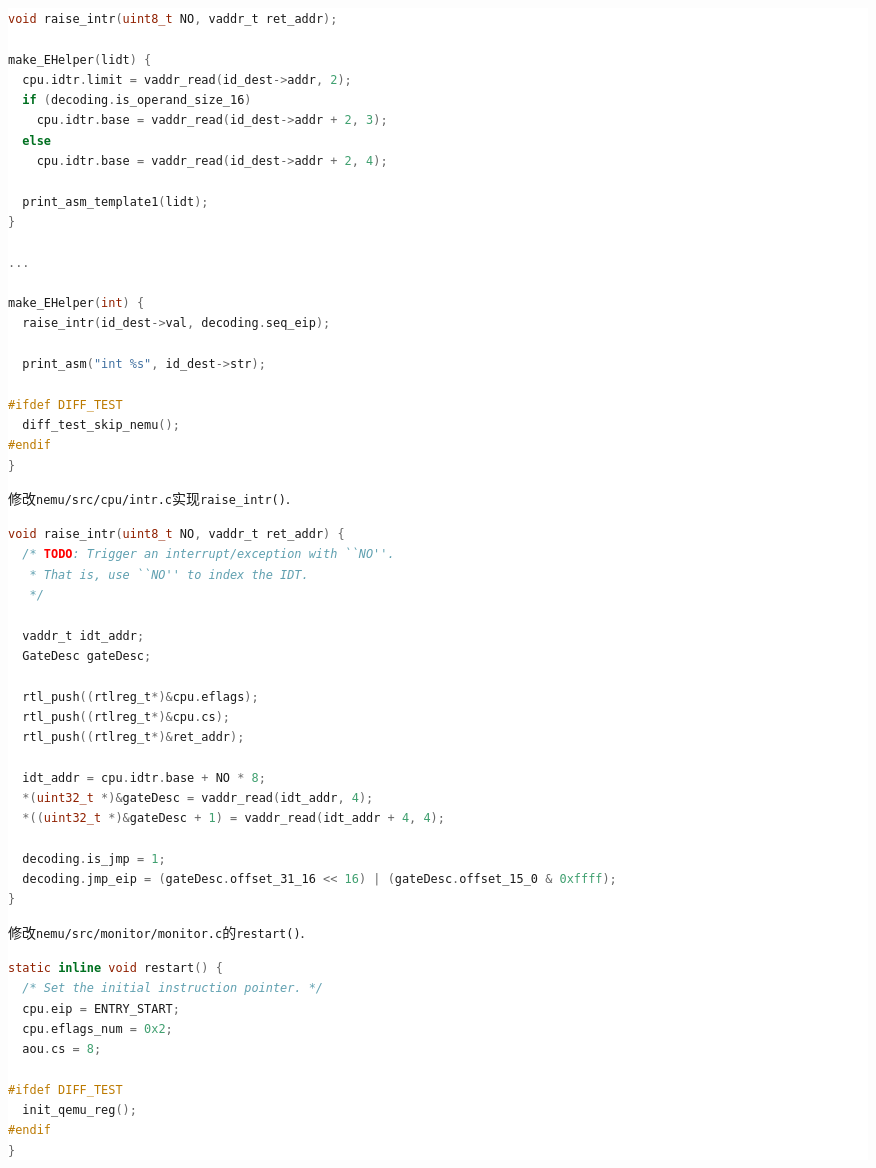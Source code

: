 ```c
void raise_intr(uint8_t NO, vaddr_t ret_addr);

make_EHelper(lidt) {
  cpu.idtr.limit = vaddr_read(id_dest->addr, 2);
  if (decoding.is_operand_size_16)
    cpu.idtr.base = vaddr_read(id_dest->addr + 2, 3);
  else
    cpu.idtr.base = vaddr_read(id_dest->addr + 2, 4);

  print_asm_template1(lidt);
}

...

make_EHelper(int) {
  raise_intr(id_dest->val, decoding.seq_eip);

  print_asm("int %s", id_dest->str);

#ifdef DIFF_TEST
  diff_test_skip_nemu();
#endif
}
```

修改`nemu/src/cpu/intr.c`实现`raise_intr()`.

```c
void raise_intr(uint8_t NO, vaddr_t ret_addr) {
  /* TODO: Trigger an interrupt/exception with ``NO''.
   * That is, use ``NO'' to index the IDT.
   */

  vaddr_t idt_addr;
  GateDesc gateDesc;

  rtl_push((rtlreg_t*)&cpu.eflags);
  rtl_push((rtlreg_t*)&cpu.cs);
  rtl_push((rtlreg_t*)&ret_addr);
  
  idt_addr = cpu.idtr.base + NO * 8;
  *(uint32_t *)&gateDesc = vaddr_read(idt_addr, 4);
  *((uint32_t *)&gateDesc + 1) = vaddr_read(idt_addr + 4, 4);

  decoding.is_jmp = 1;
  decoding.jmp_eip = (gateDesc.offset_31_16 << 16) | (gateDesc.offset_15_0 & 0xffff);
}
```

修改`nemu/src/monitor/monitor.c`的`restart()`.

```c
static inline void restart() {
  /* Set the initial instruction pointer. */
  cpu.eip = ENTRY_START;
  cpu.eflags_num = 0x2;
  aou.cs = 8;

#ifdef DIFF_TEST
  init_qemu_reg();
#endif
}
```
